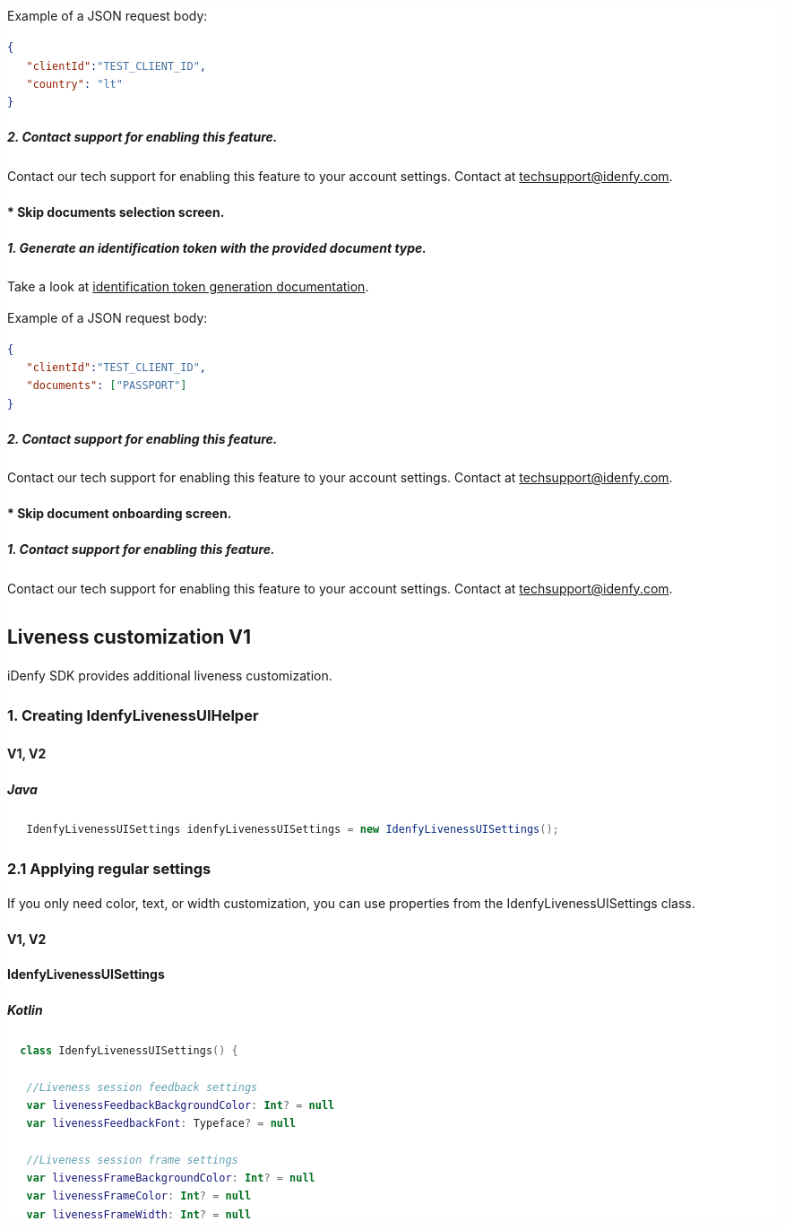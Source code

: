 Example of a JSON request body:
```json
{
   "clientId":"TEST_CLIENT_ID",
   "country": "lt"
}
```
##### 2. Contact support for enabling this feature.
Contact our tech support for enabling this feature to your account settings. Contact at techsupport@idenfy.com.

#### * Skip documents selection screen.
##### 1. Generate an identification token with the provided document type.
Take a look at [identification token generation documentation](https://github.com/idenfy/Documentation/blob/master/pages/GeneratingIdentificationToken.md#we-recommend).

Example of a JSON request body:
```json
{
   "clientId":"TEST_CLIENT_ID",
   "documents": ["PASSPORT"]
}
```
##### 2. Contact support for enabling this feature.
Contact our tech support for enabling this feature to your account settings. Contact at techsupport@idenfy.com.

#### * Skip document onboarding screen.
##### 1. Contact support for enabling this feature.
Contact our tech support for enabling this feature to your account settings. Contact at techsupport@idenfy.com.


## Liveness customization V1

iDenfy SDK provides additional liveness customization.

### 1. Creating IdenfyLivenessUIHelper
#### V1, V2
##### Java
 ```java
    IdenfyLivenessUISettings idenfyLivenessUISettings = new IdenfyLivenessUISettings();
```

### 2.1 Applying regular settings
If you only need color, text, or width customization, you can use properties from the IdenfyLivenessUISettings class.
#### V1, V2
#### IdenfyLivenessUISettings
##### Kotlin
 ```Kotlin
   class IdenfyLivenessUISettings() {

    //Liveness session feedback settings
    var livenessFeedbackBackgroundColor: Int? = null
    var livenessFeedbackFont: Typeface? = null

    //Liveness session frame settings
    var livenessFrameBackgroundColor: Int? = null
    var livenessFrameColor: Int? = null
    var livenessFrameWidth: Int? = null
 ```